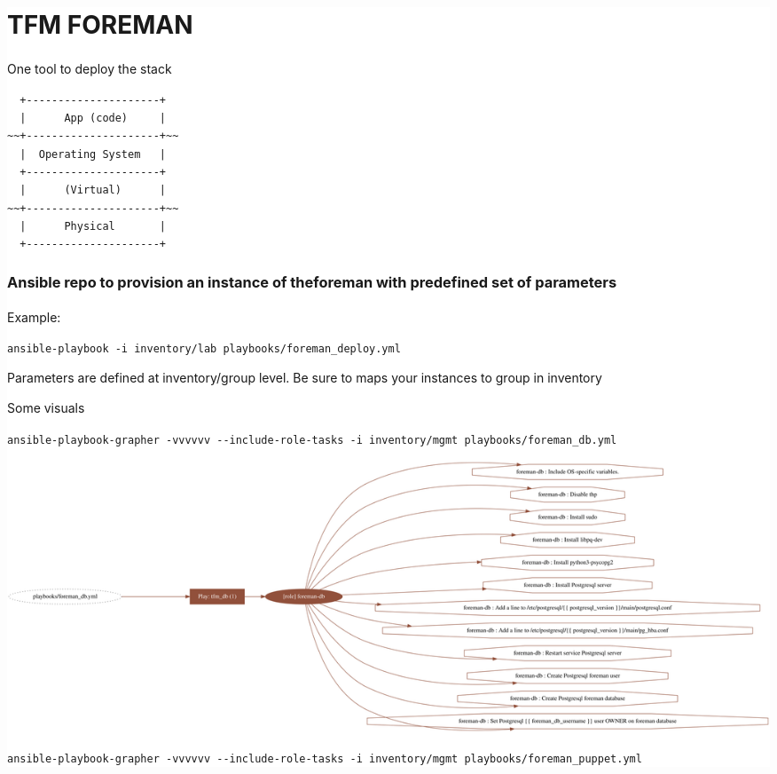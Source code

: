 # TFM FOREMAN

One tool to deploy the stack

      +---------------------+
      |      App (code)     |
    ~~+---------------------+~~
      |  Operating System   |
      +---------------------+
      |      (Virtual)      |
    ~~+---------------------+~~
      |      Physical       |
      +---------------------+

### Ansible repo to provision an instance of theforeman with predefined set of parameters

Example:

    ansible-playbook -i inventory/lab playbooks/foreman_deploy.yml

Parameters are defined at inventory/group level.
Be sure to maps your instances to group in inventory

Some visuals

    ansible-playbook-grapher -vvvvvv --include-role-tasks -i inventory/mgmt playbooks/foreman_db.yml

<img src="files/foreman_db.svg" alt="foreman_db svg" width="1200"/><br>

    ansible-playbook-grapher -vvvvvv --include-role-tasks -i inventory/mgmt playbooks/foreman_puppet.yml
